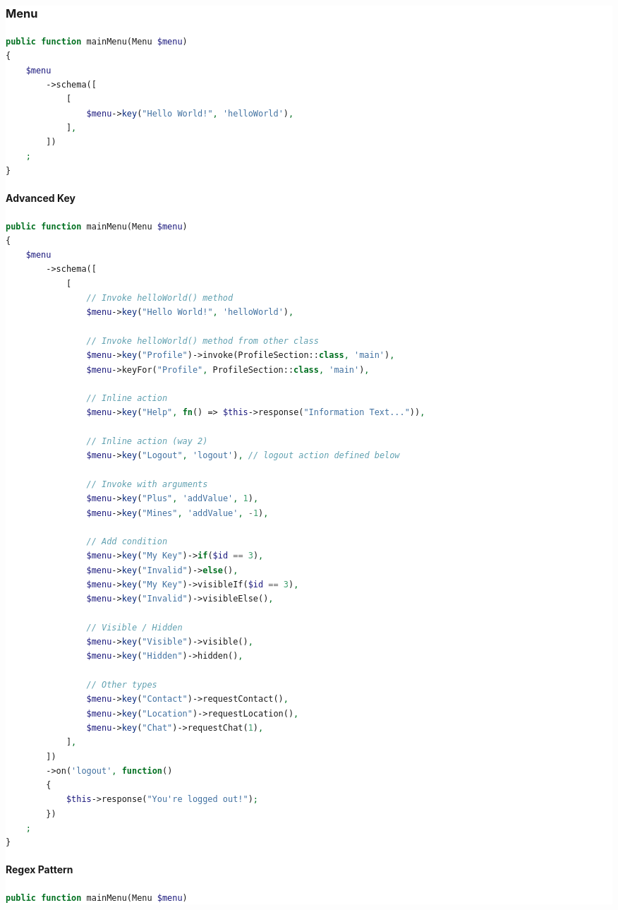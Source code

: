 ### Menu
```php
public function mainMenu(Menu $menu)
{
    $menu
        ->schema([
            [
                $menu->key("Hello World!", 'helloWorld'),
            ],
        ])
    ;
}
```
#### Advanced Key
```php
public function mainMenu(Menu $menu)
{
    $menu
        ->schema([
            [
                // Invoke helloWorld() method
                $menu->key("Hello World!", 'helloWorld'),
                
                // Invoke helloWorld() method from other class
                $menu->key("Profile")->invoke(ProfileSection::class, 'main'),
                $menu->keyFor("Profile", ProfileSection::class, 'main'),
                
                // Inline action
                $menu->key("Help", fn() => $this->response("Information Text...")),
                
                // Inline action (way 2)
                $menu->key("Logout", 'logout'), // logout action defined below
                
                // Invoke with arguments
                $menu->key("Plus", 'addValue', 1),
                $menu->key("Mines", 'addValue', -1),
                
                // Add condition
                $menu->key("My Key")->if($id == 3),
                $menu->key("Invalid")->else(),
                $menu->key("My Key")->visibleIf($id == 3),
                $menu->key("Invalid")->visibleElse(),
                
                // Visible / Hidden
                $menu->key("Visible")->visible(),
                $menu->key("Hidden")->hidden(),
                
                // Other types
                $menu->key("Contact")->requestContact(),
                $menu->key("Location")->requestLocation(),
                $menu->key("Chat")->requestChat(1),
            ],
        ])
        ->on('logout', function()
        {
            $this->response("You're logged out!");
        })
    ;
}
```
#### Regex Pattern
```php
public function mainMenu(Menu $menu)
```